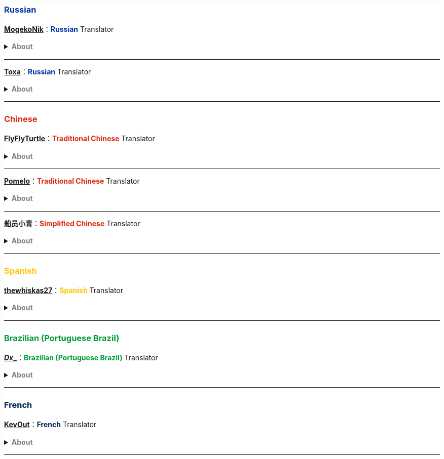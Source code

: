 ### <font color=#0036a7><b>Russian</b></font>

[**MogekoNik**](https://github.com/mogekonik1)：<font color=#0036a7><b>Russian</b></font> Translator
<details><summary><b><font color=gray>About</font></b></summary></details>

---

[**Toxa**](https://www.youtube.com/@chill_ultimated)：<font color=#0036a7><b>Russian</b></font> Translator
<details><summary><b><font color=gray>About</font></b></summary></details>

---

### <font color=#de2910><b>Chinese</b></font>

[**FlyFlyTurtle**](https://www.youtube.com/channel/UCVNjUTbJmboTfbjI7K5NfhQ)：<font color=#de2910><b>Traditional Chinese</b></font> Translator
<details><summary><b><font color=gray>About</font></b></summary></details>

---

[**Pomelo**](#)：<font color=#de2910><b>Traditional Chinese</b></font> Translator
<details><summary><b><font color=gray>About</font></b></summary></details>

---

[**船员小青**](https://qm.qq.com/q/Zo6h4cchma)：<font color=#de2910><b>Simplified Chinese</b></font> Translator
<details><summary><b><font color=gray>About</font></b></summary></details>

---

### <font color=#ffc400><b>Spanish</b></font>

[**thewhiskas27**](https://github.com/Thewhiskas27)：<font color=#ffc400><b>Spanish</b></font> Translator
<details><summary><b><font color=gray>About</font></b></summary></details>

---

### <font color=#009b3a><b>Brazilian (Portuguese Brazil)</b></font>

[**_Dx__**](#)：<font color=#009b3a><b>Brazilian (Portuguese Brazil)</b></font> Translator
<details><summary><b><font color=gray>About</font></b></summary></details>

---

### <font color=#002654><b>French</b></font>

[**KevOut**](#)：<font color=#002654><b>French</b></font> Translator
<details><summary><b><font color=gray>About</font></b></summary></details>

---
